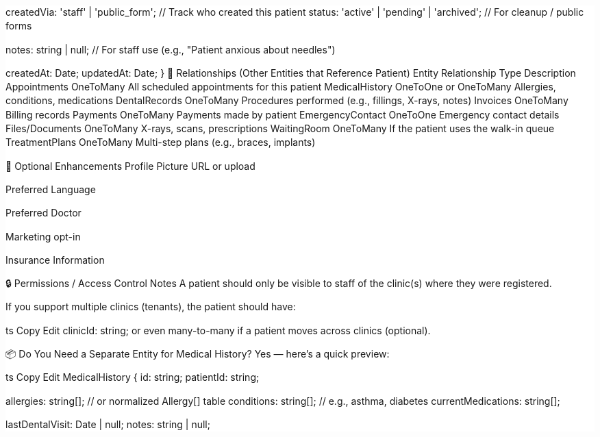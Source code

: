   createdVia: 'staff' | 'public_form'; // Track who created this patient
  status: 'active' | 'pending' | 'archived'; // For cleanup / public forms

  notes: string | null; // For staff use (e.g., "Patient anxious about needles")

  createdAt: Date;
  updatedAt: Date;
}
🔗 Relationships (Other Entities that Reference Patient)
Entity	Relationship Type	Description
Appointments	OneToMany	All scheduled appointments for this patient
MedicalHistory	OneToOne or OneToMany	Allergies, conditions, medications
DentalRecords	OneToMany	Procedures performed (e.g., fillings, X-rays, notes)
Invoices	OneToMany	Billing records
Payments	OneToMany	Payments made by patient
EmergencyContact	OneToOne	Emergency contact details
Files/Documents	OneToMany	X-rays, scans, prescriptions
WaitingRoom	OneToMany	If the patient uses the walk-in queue
TreatmentPlans	OneToMany	Multi-step plans (e.g., braces, implants)

🧠 Optional Enhancements
Profile Picture URL or upload

Preferred Language

Preferred Doctor

Marketing opt-in

Insurance Information

🔒 Permissions / Access Control Notes
A patient should only be visible to staff of the clinic(s) where they were registered.

If you support multiple clinics (tenants), the patient should have:

ts
Copy
Edit
clinicId: string;
or even many-to-many if a patient moves across clinics (optional).

📦 Do You Need a Separate Entity for Medical History?
Yes — here’s a quick preview:

ts
Copy
Edit
MedicalHistory {
  id: string;
  patientId: string;

  allergies: string[]; // or normalized Allergy[] table
  conditions: string[]; // e.g., asthma, diabetes
  currentMedications: string[];

  lastDentalVisit: Date | null;
  notes: string | null;
